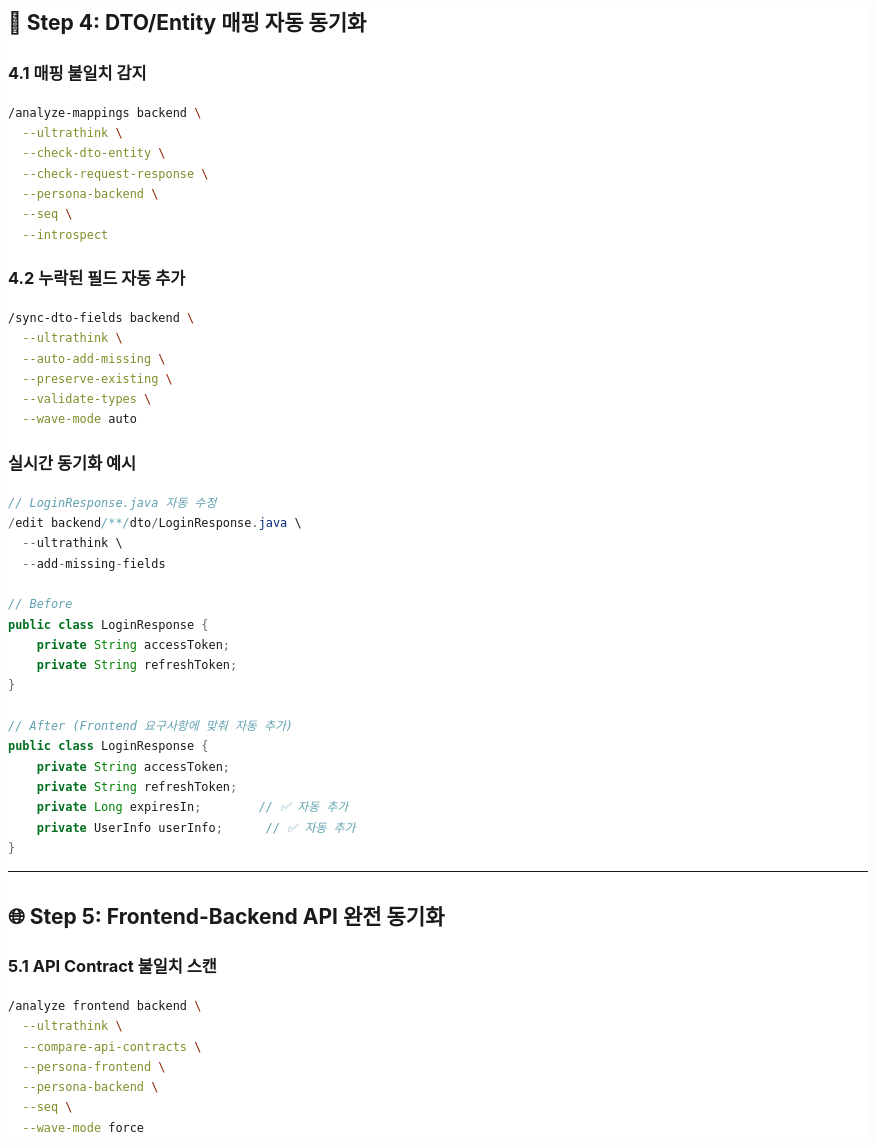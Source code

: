 
## 🔗 Step 4: DTO/Entity 매핑 자동 동기화

### 4.1 매핑 불일치 감지
```bash
/analyze-mappings backend \
  --ultrathink \
  --check-dto-entity \
  --check-request-response \
  --persona-backend \
  --seq \
  --introspect
```

### 4.2 누락된 필드 자동 추가
```bash
/sync-dto-fields backend \
  --ultrathink \
  --auto-add-missing \
  --preserve-existing \
  --validate-types \
  --wave-mode auto
```

### 실시간 동기화 예시
```java
// LoginResponse.java 자동 수정
/edit backend/**/dto/LoginResponse.java \
  --ultrathink \
  --add-missing-fields

// Before
public class LoginResponse {
    private String accessToken;
    private String refreshToken;
}

// After (Frontend 요구사항에 맞춰 자동 추가)
public class LoginResponse {
    private String accessToken;
    private String refreshToken;
    private Long expiresIn;        // ✅ 자동 추가
    private UserInfo userInfo;      // ✅ 자동 추가
}
```

---

## 🌐 Step 5: Frontend-Backend API 완전 동기화

### 5.1 API Contract 불일치 스캔
```bash
/analyze frontend backend \
  --ultrathink \
  --compare-api-contracts \
  --persona-frontend \
  --persona-backend \
  --seq \
  --wave-mode force
```
